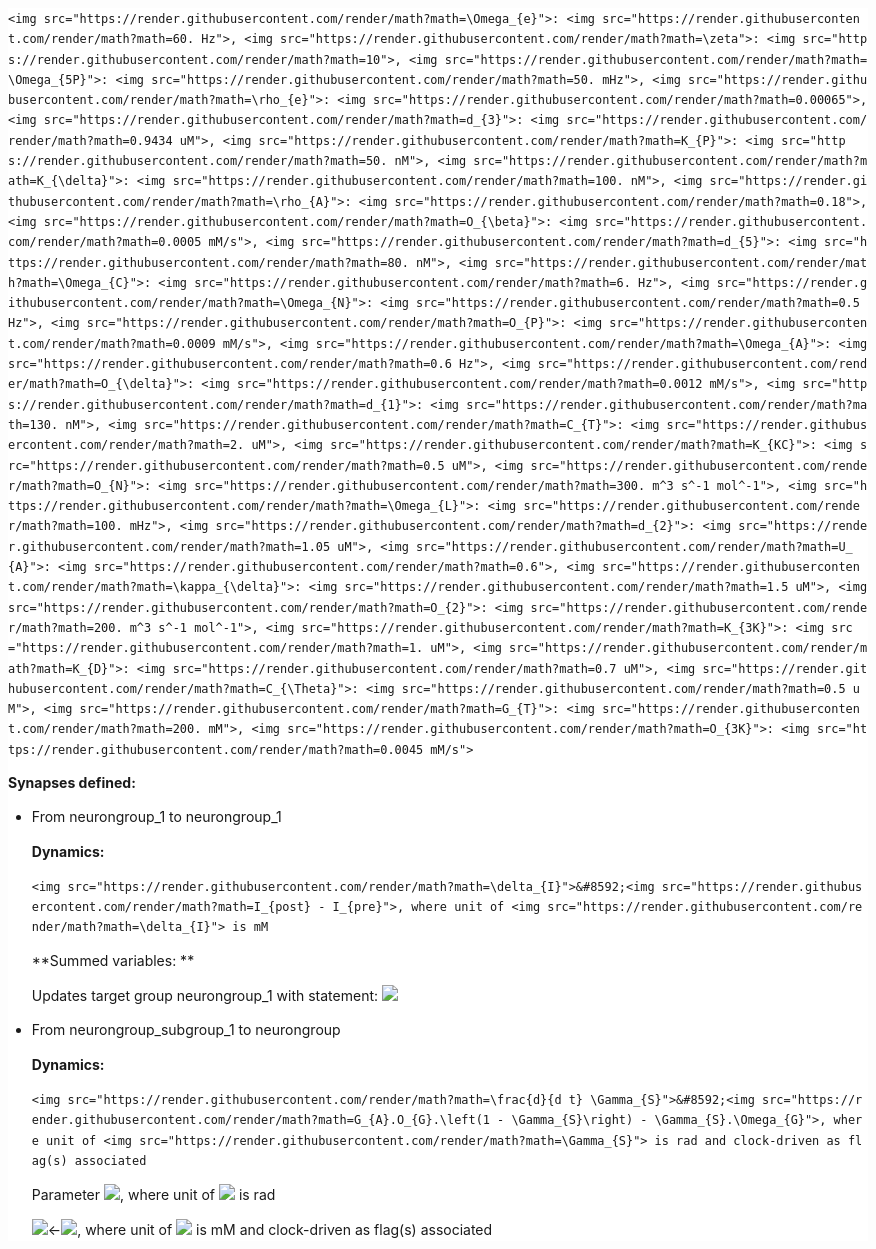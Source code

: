 	<img src="https://render.githubusercontent.com/render/math?math=\Omega_{e}">: <img src="https://render.githubusercontent.com/render/math?math=60. Hz">, <img src="https://render.githubusercontent.com/render/math?math=\zeta">: <img src="https://render.githubusercontent.com/render/math?math=10">, <img src="https://render.githubusercontent.com/render/math?math=\Omega_{5P}">: <img src="https://render.githubusercontent.com/render/math?math=50. mHz">, <img src="https://render.githubusercontent.com/render/math?math=\rho_{e}">: <img src="https://render.githubusercontent.com/render/math?math=0.00065">, <img src="https://render.githubusercontent.com/render/math?math=d_{3}">: <img src="https://render.githubusercontent.com/render/math?math=0.9434 uM">, <img src="https://render.githubusercontent.com/render/math?math=K_{P}">: <img src="https://render.githubusercontent.com/render/math?math=50. nM">, <img src="https://render.githubusercontent.com/render/math?math=K_{\delta}">: <img src="https://render.githubusercontent.com/render/math?math=100. nM">, <img src="https://render.githubusercontent.com/render/math?math=\rho_{A}">: <img src="https://render.githubusercontent.com/render/math?math=0.18">, <img src="https://render.githubusercontent.com/render/math?math=O_{\beta}">: <img src="https://render.githubusercontent.com/render/math?math=0.0005 mM/s">, <img src="https://render.githubusercontent.com/render/math?math=d_{5}">: <img src="https://render.githubusercontent.com/render/math?math=80. nM">, <img src="https://render.githubusercontent.com/render/math?math=\Omega_{C}">: <img src="https://render.githubusercontent.com/render/math?math=6. Hz">, <img src="https://render.githubusercontent.com/render/math?math=\Omega_{N}">: <img src="https://render.githubusercontent.com/render/math?math=0.5 Hz">, <img src="https://render.githubusercontent.com/render/math?math=O_{P}">: <img src="https://render.githubusercontent.com/render/math?math=0.0009 mM/s">, <img src="https://render.githubusercontent.com/render/math?math=\Omega_{A}">: <img src="https://render.githubusercontent.com/render/math?math=0.6 Hz">, <img src="https://render.githubusercontent.com/render/math?math=O_{\delta}">: <img src="https://render.githubusercontent.com/render/math?math=0.0012 mM/s">, <img src="https://render.githubusercontent.com/render/math?math=d_{1}">: <img src="https://render.githubusercontent.com/render/math?math=130. nM">, <img src="https://render.githubusercontent.com/render/math?math=C_{T}">: <img src="https://render.githubusercontent.com/render/math?math=2. uM">, <img src="https://render.githubusercontent.com/render/math?math=K_{KC}">: <img src="https://render.githubusercontent.com/render/math?math=0.5 uM">, <img src="https://render.githubusercontent.com/render/math?math=O_{N}">: <img src="https://render.githubusercontent.com/render/math?math=300. m^3 s^-1 mol^-1">, <img src="https://render.githubusercontent.com/render/math?math=\Omega_{L}">: <img src="https://render.githubusercontent.com/render/math?math=100. mHz">, <img src="https://render.githubusercontent.com/render/math?math=d_{2}">: <img src="https://render.githubusercontent.com/render/math?math=1.05 uM">, <img src="https://render.githubusercontent.com/render/math?math=U_{A}">: <img src="https://render.githubusercontent.com/render/math?math=0.6">, <img src="https://render.githubusercontent.com/render/math?math=\kappa_{\delta}">: <img src="https://render.githubusercontent.com/render/math?math=1.5 uM">, <img src="https://render.githubusercontent.com/render/math?math=O_{2}">: <img src="https://render.githubusercontent.com/render/math?math=200. m^3 s^-1 mol^-1">, <img src="https://render.githubusercontent.com/render/math?math=K_{3K}">: <img src="https://render.githubusercontent.com/render/math?math=1. uM">, <img src="https://render.githubusercontent.com/render/math?math=K_{D}">: <img src="https://render.githubusercontent.com/render/math?math=0.7 uM">, <img src="https://render.githubusercontent.com/render/math?math=C_{\Theta}">: <img src="https://render.githubusercontent.com/render/math?math=0.5 uM">, <img src="https://render.githubusercontent.com/render/math?math=G_{T}">: <img src="https://render.githubusercontent.com/render/math?math=200. mM">, <img src="https://render.githubusercontent.com/render/math?math=O_{3K}">: <img src="https://render.githubusercontent.com/render/math?math=0.0045 mM/s">


**Synapses defined:**
- 	From neurongroup_1 to neurongroup_1

	**Dynamics:**

		<img src="https://render.githubusercontent.com/render/math?math=\delta_{I}">&#8592;<img src="https://render.githubusercontent.com/render/math?math=I_{post} - I_{pre}">, where unit of <img src="https://render.githubusercontent.com/render/math?math=\delta_{I}"> is mM

	**Summed variables: **

	Updates target group neurongroup_1 with statement: <img src="https://render.githubusercontent.com/render/math?math=\frac{F.\left(- \tanh{\left(\frac{- I_{\Theta} + \left|{\delta_{I}}\right|}{\omega_{I}} \right)} - 1\right).{sign}{\left(\delta_{I} \right)}}{2}">

- 	From neurongroup_subgroup_1 to neurongroup

	**Dynamics:**

		<img src="https://render.githubusercontent.com/render/math?math=\frac{d}{d t} \Gamma_{S}">&#8592;<img src="https://render.githubusercontent.com/render/math?math=G_{A}.O_{G}.\left(1 - \Gamma_{S}\right) - \Gamma_{S}.\Omega_{G}">, where unit of <img src="https://render.githubusercontent.com/render/math?math=\Gamma_{S}"> is rad and clock-driven as flag(s) associated

	Parameter <img src="https://render.githubusercontent.com/render/math?math=U_{0}">, where unit of <img src="https://render.githubusercontent.com/render/math?math=U_{0}"> is rad

	<img src="https://render.githubusercontent.com/render/math?math=\frac{d}{d t} Y_{S}">&#8592;<img src="https://render.githubusercontent.com/render/math?math=- \Omega_{c}.Y_{S}">, where unit of <img src="https://render.githubusercontent.com/render/math?math=Y_{S}"> is mM and clock-driven as flag(s) associated
